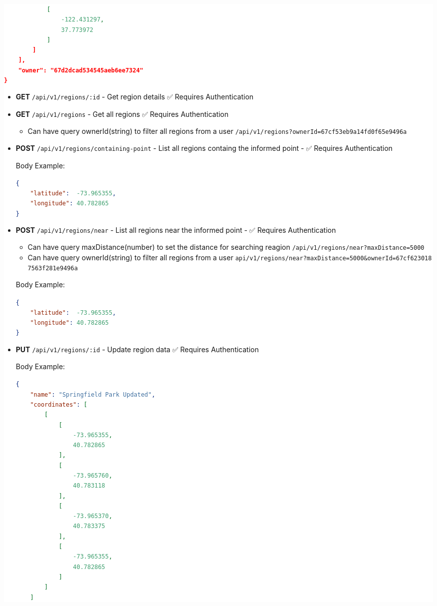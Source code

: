   ``` json
              [
                  -122.431297,
                  37.773972
              ]
          ]
      ],
      "owner": "67d2dcad534545aeb6ee7324"
  }
  ```
  
- **GET** `/api/v1/regions/:id` - Get region details  ✅ Requires Authentication
  
- **GET** `/api/v1/regions` - Get all regions  ✅ Requires Authentication
  - Can have query ownerId(string) to filter all regions from a user `/api/v1/regions?ownerId=67cf53eb9a14fd0f65e9496a`
    
- **POST** `/api/v1/regions/containing-point` - List all regions containg the informed point -  ✅ Requires Authentication

  Body Example:
  ``` json
  {
      "latitude":  -73.965355,
      "longitude": 40.782865
  }
  ```
  
- **POST** `/api/v1/regions/near` - List all regions near the informed point -  ✅ Requires Authentication
  - Can have query maxDistance(number) to set the distance for searching reagion `/api/v1/regions/near?maxDistance=5000`
  - Can have query ownerId(string) to filter all regions from a user  `api/v1/regions/near?maxDistance=5000&ownerId=67cf6230187563f281e9496a`
  
  Body Example:
  ``` json
  {
      "latitude":  -73.965355,
      "longitude": 40.782865
  }
  ```
    
- **PUT** `/api/v1/regions/:id` - Update region data  ✅ Requires Authentication

  Body Example:
  ``` json
  {
      "name": "Springfield Park Updated",
      "coordinates": [
          [
              [
                  -73.965355,
                  40.782865
              ],
              [
                  -73.965760,
                  40.783118
              ],
              [
                  -73.965370,
                  40.783375
              ],
              [
                  -73.965355,
                  40.782865
              ]
          ]
      ]
  ```